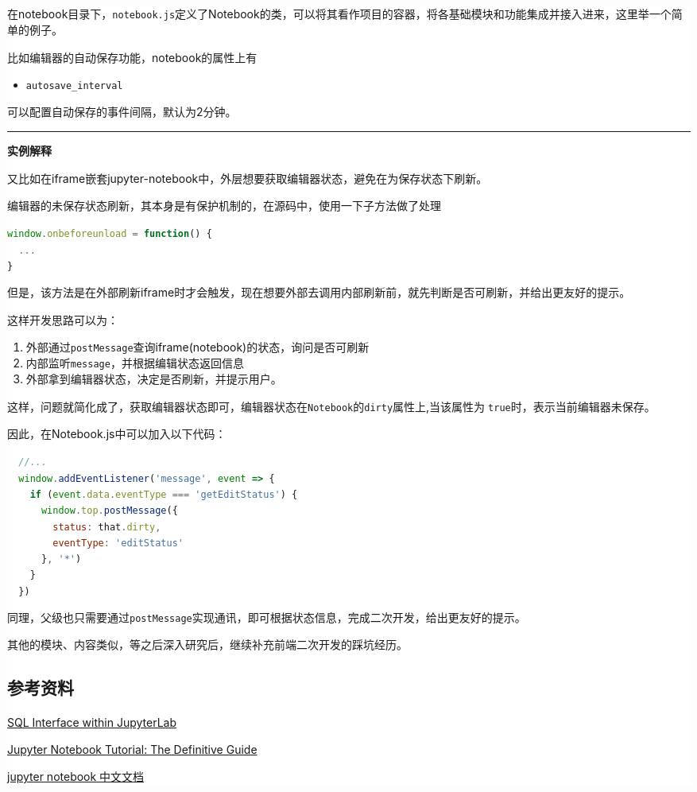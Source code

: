 在notebook目录下，`notebook.js`定义了Notebook的类，可以将其看作项目的容器，将各基础模块和功能集成并接入进来，这里举一个简单的例子。

比如编辑器的自动保存功能，notebook的属性上有
  - `autosave_interval`

可以配置自动保存的事件间隔，默认为2分钟。

---
**实例解释**

又比如在iframe嵌套jupyter-notebook中，外层想要获取编辑器状态，避免在为保存状态下刷新。

编辑器的未保存状态刷新，其本身是有保护机制的，在源码中，使用一下子方法做了处理
```js
window.onbeforeunload = function() {
  ...
}

```
但是，该方法是在外部刷新iframe时才会触发，现在想要外部去调用内部刷新前，就先判断是否可刷新，并给出更友好的提示。

这样开发思路可以为： 
  1. 外部通过`postMessage`查询iframe(notebook)的状态，询问是否可刷新
  2. 内部监听`message`，并根据编辑状态返回信息
  3. 外部拿到编辑器状态，决定是否刷新，并提示用户。

这样，问题就简化成了，获取编辑器状态即可，编辑器状态在`Notebook`的`dirty`属性上,当该属性为 `true`时，表示当前编辑器未保存。

因此，在Notebook.js中可以加入以下代码： 
```js
  //...
  window.addEventListener('message', event => {
    if (event.data.eventType === 'getEditStatus') {
      window.top.postMessage({
        status: that.dirty,
        eventType: 'editStatus'
      }, '*')
    }
  })

```

同理，父级也只需要通过`postMessage`实现通讯，即可根据状态信息，完成二次开发，给出更友好的提示。

其他的模块、内容类似，等之后深入研究后，继续补充前端二次开发的踩坑经历。



## 参考资料

[SQL Interface within JupyterLab](https://www.datacamp.com/community/tutorials/sql-interface-within-jupyterlab)

[Jupyter Notebook Tutorial: The Definitive Guide](https://www.datacamp.com/community/tutorials/tutorial-jupyter-notebook)

[jupyter notebook 中文文档](https://www.osgeo.cn/jupyter/extending/frontend_extensions.html)
